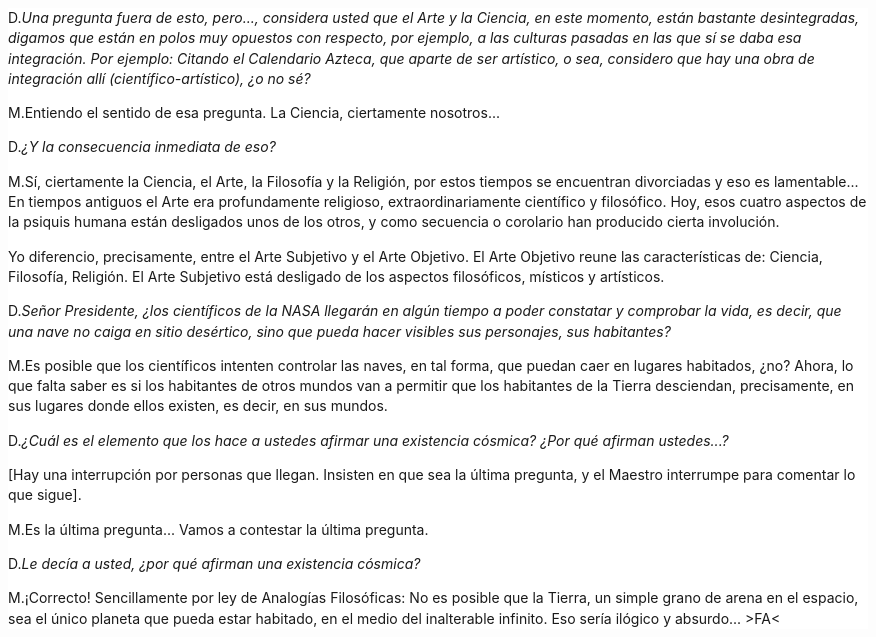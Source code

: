 D.*Una pregunta fuera de esto, pero..., considera usted que el Arte y la Ciencia, en este momento, están bastante desintegradas, digamos que están en polos muy opuestos con respecto, por ejemplo, a las culturas pasadas en las que sí se daba esa integración. Por ejemplo: Citando el Calendario Azteca, que aparte de ser artístico, o sea, considero que hay una obra de integración allí (científico-artístico), ¿o no sé?*

M.Entiendo el sentido de esa pregunta. La Ciencia, ciertamente nosotros...

D.*¿Y la consecuencia inmediata de eso?*

M.Sí, ciertamente la Ciencia, el Arte, la Filosofía y la Religión, por estos tiempos se encuentran divorciadas y eso es lamentable... En tiempos antiguos el Arte era profundamente religioso, extraordinariamente científico y filosófico. Hoy, esos cuatro aspectos de la psiquis humana están desligados unos de los otros, y como secuencia o corolario han producido cierta involución.

Yo diferencio, precisamente, entre el Arte Subjetivo y el Arte Objetivo. El Arte Objetivo reune las características de: Ciencia, Filosofía, Religión. El Arte Subjetivo está desligado de los aspectos filosóficos, místicos y artísticos.

D.*Señor Presidente, ¿los científicos de la NASA llegarán en algún tiempo a poder constatar y comprobar la vida, es decir, que una nave no caiga en sitio desértico, sino que pueda hacer visibles sus personajes, sus habitantes?*

M.Es posible que los científicos intenten controlar las naves, en tal forma, que puedan caer en lugares habitados, ¿no? Ahora, lo que falta saber es si los habitantes de otros mundos van a permitir que los habitantes de la Tierra desciendan, precisamente, en sus lugares donde ellos existen, es decir, en sus mundos.

D.*¿Cuál es el elemento que los hace a ustedes afirmar una existencia cósmica? ¿Por qué afirman ustedes...?*

[Hay una interrupción por personas que llegan. Insisten en que sea la última pregunta, y el Maestro interrumpe para comentar lo que sigue].

M.Es la última pregunta... Vamos a contestar la última pregunta.

D.*Le decía a usted, ¿por qué afirman una existencia cósmica?*

M.¡Correcto! Sencillamente por ley de Analogías Filosóficas: No es posible que la Tierra, un simple grano de arena en el espacio, sea el único planeta que pueda estar habitado, en el medio del inalterable infinito. Eso sería ilógico y absurdo... \>FA<

